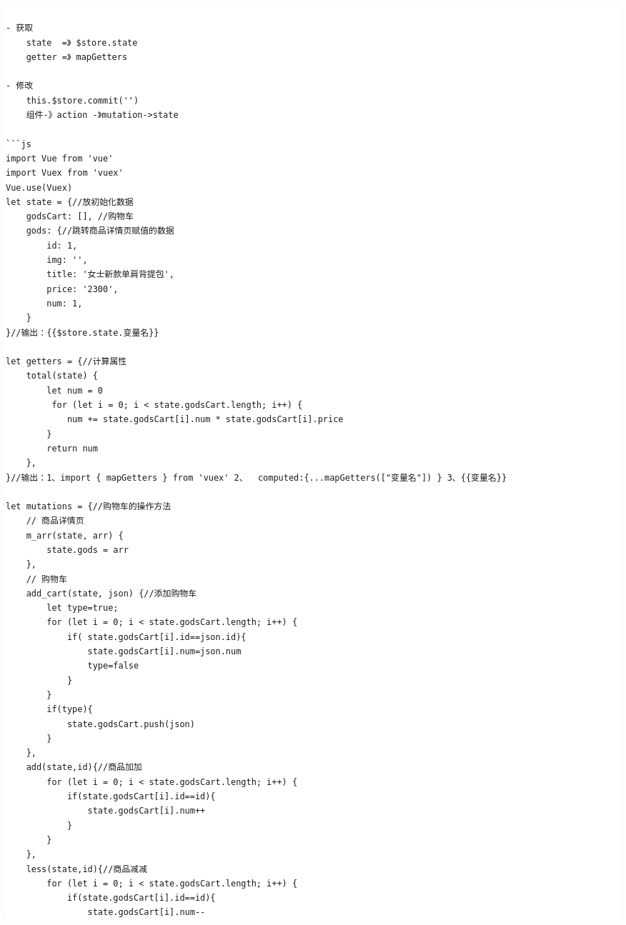   ```

- 获取
      state  =》 $store.state
      getter =》 mapGetters

- 修改
      this.$store.commit('')
      组件-》action -》mutation->state

  ```js
  import Vue from 'vue'
  import Vuex from 'vuex'
  Vue.use(Vuex)
  let state = {//放初始化数据
      godsCart: [], //购物车
      gods: {//跳转商品详情页赋值的数据
          id: 1,
          img: '',
          title: '女士新款单肩背提包',
          price: '2300',
          num: 1,
      }
  }//输出：{{$store.state.变量名}}
  
  let getters = {//计算属性
      total(state) {
          let num = 0
           for (let i = 0; i < state.godsCart.length; i++) {
              num += state.godsCart[i].num * state.godsCart[i].price
          }
          return num
      },
  }//输出：1、import { mapGetters } from 'vuex' 2、  computed:{...mapGetters(["变量名"]) } 3、{{变量名}}
  
  let mutations = {//购物车的操作方法
      // 商品详情页
      m_arr(state, arr) {
          state.gods = arr
      },
      // 购物车
      add_cart(state, json) {//添加购物车
          let type=true;
          for (let i = 0; i < state.godsCart.length; i++) {
              if( state.godsCart[i].id==json.id){
                  state.godsCart[i].num=json.num
                  type=false
              }
          }
          if(type){
              state.godsCart.push(json)
          }
      },
      add(state,id){//商品加加
          for (let i = 0; i < state.godsCart.length; i++) {
              if(state.godsCart[i].id==id){
                  state.godsCart[i].num++
              }
          }
      },
      less(state,id){//商品减减
          for (let i = 0; i < state.godsCart.length; i++) {
              if(state.godsCart[i].id==id){
                  state.godsCart[i].num--
  ```